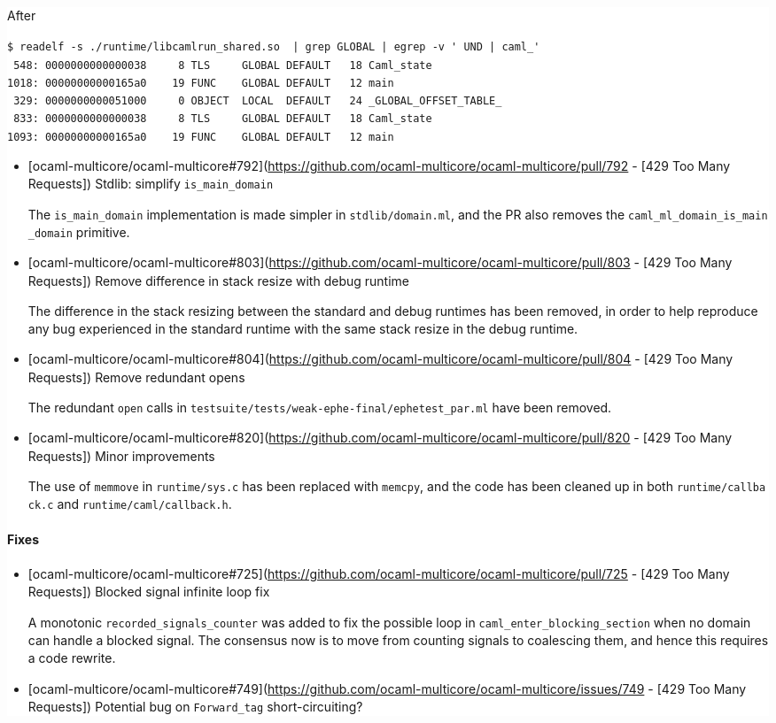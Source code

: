   After
  ```
  $ readelf -s ./runtime/libcamlrun_shared.so  | grep GLOBAL | egrep -v ' UND | caml_'
   548: 0000000000000038     8 TLS     GLOBAL DEFAULT   18 Caml_state
  1018: 00000000000165a0    19 FUNC    GLOBAL DEFAULT   12 main
   329: 0000000000051000     0 OBJECT  LOCAL  DEFAULT   24 _GLOBAL_OFFSET_TABLE_
   833: 0000000000000038     8 TLS     GLOBAL DEFAULT   18 Caml_state
  1093: 00000000000165a0    19 FUNC    GLOBAL DEFAULT   12 main
  ```

* [ocaml-multicore/ocaml-multicore#792](https://github.com/ocaml-multicore/ocaml-multicore/pull/792 - [429 Too Many Requests])
  Stdlib: simplify `is_main_domain`
  
  The `is_main_domain` implementation is made simpler in
  `stdlib/domain.ml`, and the PR also removes the
  `caml_ml_domain_is_main_domain` primitive.

* [ocaml-multicore/ocaml-multicore#803](https://github.com/ocaml-multicore/ocaml-multicore/pull/803 - [429 Too Many Requests])
  Remove difference in stack resize with debug runtime
  
  The difference in the stack resizing between the standard and debug
  runtimes has been removed, in order to help reproduce any bug
  experienced in the standard runtime with the same stack resize in
  the debug runtime.

* [ocaml-multicore/ocaml-multicore#804](https://github.com/ocaml-multicore/ocaml-multicore/pull/804 - [429 Too Many Requests])
  Remove redundant opens
  
  The redundant `open` calls in
  `testsuite/tests/weak-ephe-final/ephetest_par.ml` have been removed.
  
* [ocaml-multicore/ocaml-multicore#820](https://github.com/ocaml-multicore/ocaml-multicore/pull/820 - [429 Too Many Requests])
  Minor improvements
  
  The use of `memmove` in `runtime/sys.c` has been replaced with
  `memcpy`, and the code has been cleaned up in both
  `runtime/callback.c` and `runtime/caml/callback.h`.

#### Fixes

* [ocaml-multicore/ocaml-multicore#725](https://github.com/ocaml-multicore/ocaml-multicore/pull/725 - [429 Too Many Requests])
  Blocked signal infinite loop fix

  A monotonic `recorded_signals_counter` was added to fix the possible
  loop in `caml_enter_blocking_section` when no domain can handle a
  blocked signal. The consensus now is to move from counting signals
  to coalescing them, and hence this requires a code rewrite.

* [ocaml-multicore/ocaml-multicore#749](https://github.com/ocaml-multicore/ocaml-multicore/issues/749 - [429 Too Many Requests])
  Potential bug on `Forward_tag` short-circuiting?
  